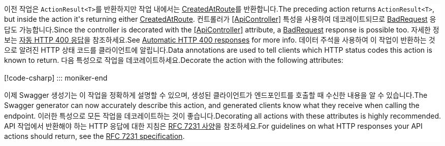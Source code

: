 <span data-ttu-id="7b7d9-200">이전 작업은 `ActionResult<T>`를 반환하지만 작업 내에서는 [CreatedAtRoute](/dotnet/api/system.web.http.apicontroller.createdatroute)를 반환합니다.</span><span class="sxs-lookup"><span data-stu-id="7b7d9-200">The preceding action returns `ActionResult<T>`, but inside the action it's returning either [CreatedAtRoute](/dotnet/api/system.web.http.apicontroller.createdatroute).</span></span> <span data-ttu-id="7b7d9-201">컨트롤러가 [[ApiController]](/dotnet/api/microsoft.aspnetcore.mvc.apicontrollerattribute) 특성을 사용하여 데코레이트되므로 [BadRequest](/dotnet/api/system.web.http.apicontroller.badrequest) 응답도 가능합니다.</span><span class="sxs-lookup"><span data-stu-id="7b7d9-201">Since the controller is decorated with the [[ApiController]](/dotnet/api/microsoft.aspnetcore.mvc.apicontrollerattribute) attribute, a [BadRequest](/dotnet/api/system.web.http.apicontroller.badrequest) response is possible too.</span></span> <span data-ttu-id="7b7d9-202">자세한 정보는 [자동 HTTP 400 응답](xref:web-api/index#automatic-http-400-responses)을 참조하세요.</span><span class="sxs-lookup"><span data-stu-id="7b7d9-202">See [Automatic HTTP 400 responses](xref:web-api/index#automatic-http-400-responses) for more info.</span></span> <span data-ttu-id="7b7d9-203">데이터 주석을 사용하여 이 작업이 반환하는 것으로 알려진 HTTP 상태 코드를 클라이언트에 알립니다.</span><span class="sxs-lookup"><span data-stu-id="7b7d9-203">Data annotations are used to tell clients which HTTP status codes this action is known to return.</span></span> <span data-ttu-id="7b7d9-204">다음 특성으로 작업을 데코레이트하세요.</span><span class="sxs-lookup"><span data-stu-id="7b7d9-204">Decorate the action with the following attributes:</span></span>

[!code-csharp[](../tutorials/web-api-help-pages-using-swagger/samples/2.1/TodoApi.NSwag/Controllers/TodoController.cs?name=snippet_CreateActionAttributes)]
::: moniker-end

<span data-ttu-id="7b7d9-205">이제 Swagger 생성기는 이 작업을 정확하게 설명할 수 있으며, 생성된 클라이언트가 엔드포인트를 호출할 때 수신한 내용을 알 수 있습니다.</span><span class="sxs-lookup"><span data-stu-id="7b7d9-205">The Swagger generator can now accurately describe this action, and generated clients know what they receive when calling the endpoint.</span></span> <span data-ttu-id="7b7d9-206">이러한 특성으로 모든 작업을 데코레이트하는 것이 좋습니다.</span><span class="sxs-lookup"><span data-stu-id="7b7d9-206">Decorating all actions with these attributes is highly recommended.</span></span> <span data-ttu-id="7b7d9-207">API 작업에서 반환해야 하는 HTTP 응답에 대한 지침은 [RFC 7231 사양](https://tools.ietf.org/html/rfc7231#section-4.3)을 참조하세요.</span><span class="sxs-lookup"><span data-stu-id="7b7d9-207">For guidelines on what HTTP responses your API actions should return, see the [RFC 7231 specification](https://tools.ietf.org/html/rfc7231#section-4.3).</span></span>
